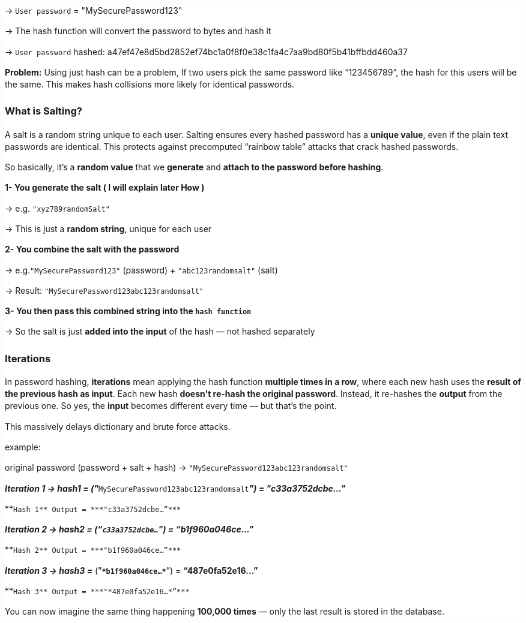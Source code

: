 → `User password` = "MySecurePassword123"

→ The hash function will convert the password to bytes and hash it

→ `User password` hashed: a47ef47e8d5bd2852ef74bc1a0f8f0e38c1fa4c7aa9bd80f5b41bffbdd460a37

**Problem:** Using just hash can be a problem, If two users pick the same password like “123456789”, the hash for this users will be the same. This makes hash collisions more likely for identical passwords.

### What is Salting?

A salt is a random string unique to each user. Salting ensures every hashed password has a **unique value**, even if the plain text passwords are identical. This protects against precomputed “rainbow table” attacks that crack hashed passwords.

So basically, it’s a **random value** that we **generate** and **attach to the password before hashing**.

**1- You generate the salt ( I will explain later How )**

→ e.g. `"xyz789randomSalt"`

→ This is just a **random string**, unique for each user

**2- You combine the salt with the password**

→ e.g.`"MySecurePassword123"` (password)  + `"abc123randomsalt"` (salt)

→ Result: `"MySecurePassword123abc123randomsalt"`

**3- You then pass this combined string into the `hash function`**

→ So the salt is just **added into the input** of the hash — not hashed separately

### **Iterations**

In password hashing, **iterations** mean applying the hash function **multiple times in a row**, where each new hash uses the **result of the previous hash as input**.  Each new hash **doesn't re-hash the original password**. Instead, it re-hashes the **output** from the previous one. So yes, the **input** becomes different every time — but that’s the point.

This massively delays dictionary and brute force attacks.

example:

original password (password + salt + hash) → `"MySecurePassword123abc123randomsalt"`

***Iteration 1 → hash1 = ("***`MySecurePassword123abc123randomsalt`***")  = "c33a3752dcbe…”***

**`Hash 1** Output = ***"c33a3752dcbe…”***`

***Iteration 2 → hash2 = (“`c33a3752dcbe…`") = “b1f960a046ce…”***

**`Hash 2** Output = ***"b1f960a046ce…”***`

***Iteration 3 → hash3 =*** (”**`*b1f960a046ce…*`**”) = **“487e0fa52e16…”**

**`Hash 3** Output = ***"*487e0fa52e16…*”***`

You can now imagine the same thing happening **100,000 times** — only the last result is stored in the database.
